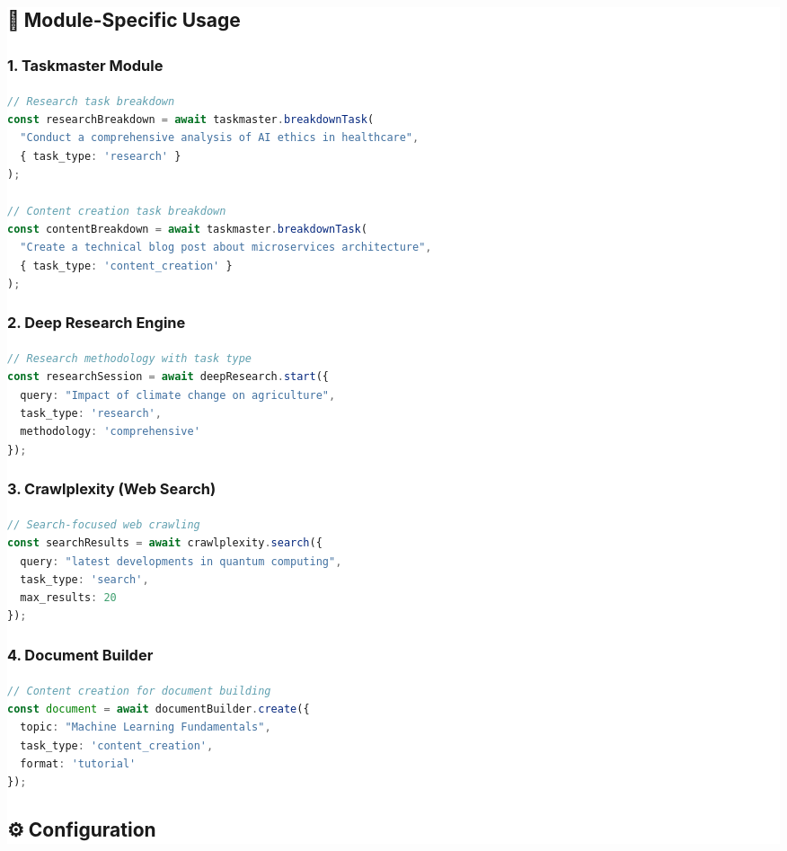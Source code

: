 ## 🚀 Module-Specific Usage

### 1. Taskmaster Module

```typescript
// Research task breakdown
const researchBreakdown = await taskmaster.breakdownTask(
  "Conduct a comprehensive analysis of AI ethics in healthcare",
  { task_type: 'research' }
);

// Content creation task breakdown
const contentBreakdown = await taskmaster.breakdownTask(
  "Create a technical blog post about microservices architecture",
  { task_type: 'content_creation' }
);
```

### 2. Deep Research Engine

```typescript
// Research methodology with task type
const researchSession = await deepResearch.start({
  query: "Impact of climate change on agriculture",
  task_type: 'research',
  methodology: 'comprehensive'
});
```

### 3. Crawlplexity (Web Search)

```typescript
// Search-focused web crawling
const searchResults = await crawlplexity.search({
  query: "latest developments in quantum computing",
  task_type: 'search',
  max_results: 20
});
```

### 4. Document Builder

```typescript
// Content creation for document building
const document = await documentBuilder.create({
  topic: "Machine Learning Fundamentals",
  task_type: 'content_creation',
  format: 'tutorial'
});
```

## ⚙️ Configuration
